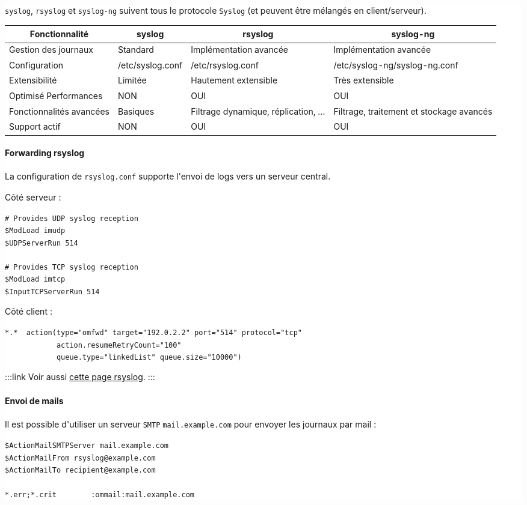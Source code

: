 `syslog`, `rsyslog` et `syslog-ng` suivent tous le protocole `Syslog` (et peuvent être mélangés en client/serveur).

| Fonctionnalité           | syslog           | rsyslog                            | syslog-ng                                     |
|--------------------------|------------------|------------------------------------|-----------------------------------------------|
| Gestion des journaux     | Standard         | Implémentation avancée             | Implémentation avancée                        |
| Configuration            | /etc/syslog.conf | /etc/rsyslog.conf                  | /etc/syslog-ng/syslog-ng.conf                 |
| Extensibilité            | Limitée          | Hautement extensible               | Très extensible                               |
| Optimisé Performances    | NON              | OUI                                | OUI                                           |
| Fonctionnalités avancées | Basiques         | Filtrage dynamique, réplication, … | Filtrage, traitement et stockage avancés      |
| Support actif            | NON              | OUI                                | OUI                                           |

#### Forwarding rsyslog

La configuration de `rsyslog.conf` supporte l'envoi de logs vers un serveur central.

Côté serveur :

```
# Provides UDP syslog reception
$ModLoad imudp
$UDPServerRun 514

# Provides TCP syslog reception
$ModLoad imtcp
$InputTCPServerRun 514
```

Côté client :

```
*.*  action(type="omfwd" target="192.0.2.2" port="514" protocol="tcp"
            action.resumeRetryCount="100"
            queue.type="linkedList" queue.size="10000")
```

:::link
Voir aussi [cette page rsyslog](https://www.rsyslog.com/sending-messages-to-a-remote-syslog-server/).
:::

#### Envoi de mails

Il est possible d'utiliser un serveur `SMTP` `mail.example.com` pour envoyer les journaux par mail :

```
$ActionMailSMTPServer mail.example.com
$ActionMailFrom rsyslog@example.com
$ActionMailTo recipient@example.com

*.err;*.crit        :ommail:mail.example.com
```
